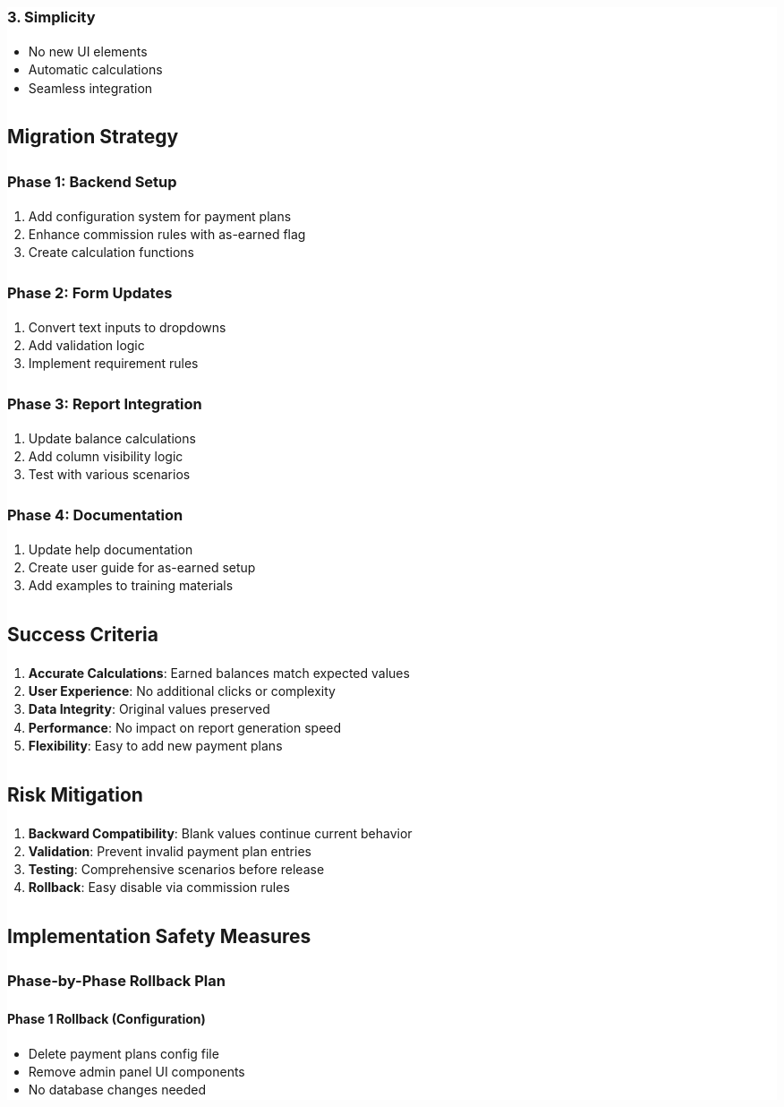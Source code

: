 ### 3. Simplicity
- No new UI elements
- Automatic calculations
- Seamless integration

## Migration Strategy

### Phase 1: Backend Setup
1. Add configuration system for payment plans
2. Enhance commission rules with as-earned flag
3. Create calculation functions

### Phase 2: Form Updates
1. Convert text inputs to dropdowns
2. Add validation logic
3. Implement requirement rules

### Phase 3: Report Integration
1. Update balance calculations
2. Add column visibility logic
3. Test with various scenarios

### Phase 4: Documentation
1. Update help documentation
2. Create user guide for as-earned setup
3. Add examples to training materials

## Success Criteria

1. **Accurate Calculations**: Earned balances match expected values
2. **User Experience**: No additional clicks or complexity
3. **Data Integrity**: Original values preserved
4. **Performance**: No impact on report generation speed
5. **Flexibility**: Easy to add new payment plans

## Risk Mitigation

1. **Backward Compatibility**: Blank values continue current behavior
2. **Validation**: Prevent invalid payment plan entries
3. **Testing**: Comprehensive scenarios before release
4. **Rollback**: Easy disable via commission rules

## Implementation Safety Measures

### Phase-by-Phase Rollback Plan

#### Phase 1 Rollback (Configuration)
- Delete payment plans config file
- Remove admin panel UI components
- No database changes needed
